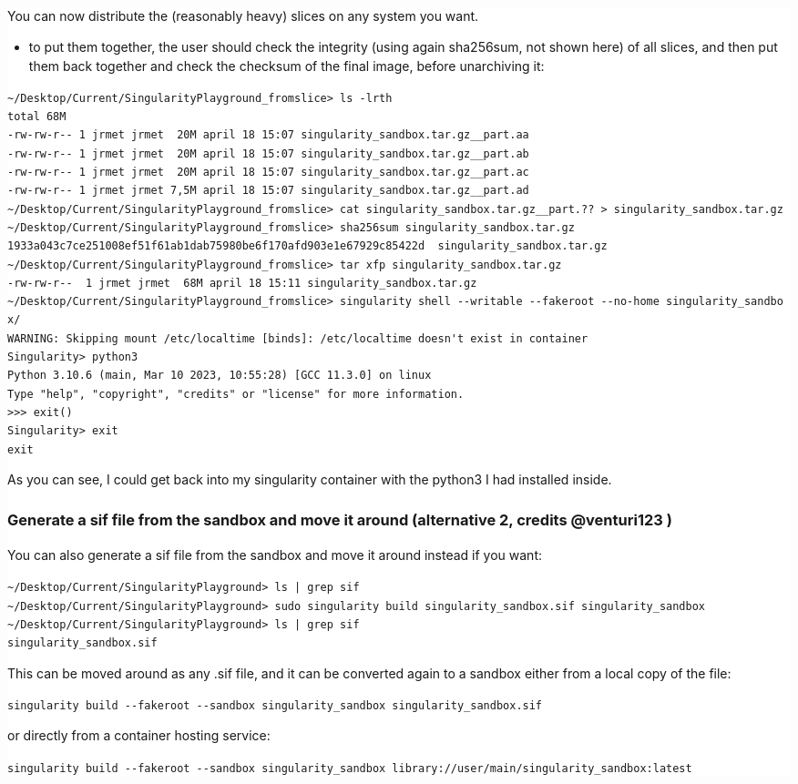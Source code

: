 You can now distribute the (reasonably heavy) slices on any system you want.

- to put them together, the user should check the integrity (using again sha256sum, not shown here) of all slices, and then put them back together and check the checksum of the final image, before unarchiving it:

```
~/Desktop/Current/SingularityPlayground_fromslice> ls -lrth
total 68M
-rw-rw-r-- 1 jrmet jrmet  20M april 18 15:07 singularity_sandbox.tar.gz__part.aa
-rw-rw-r-- 1 jrmet jrmet  20M april 18 15:07 singularity_sandbox.tar.gz__part.ab
-rw-rw-r-- 1 jrmet jrmet  20M april 18 15:07 singularity_sandbox.tar.gz__part.ac
-rw-rw-r-- 1 jrmet jrmet 7,5M april 18 15:07 singularity_sandbox.tar.gz__part.ad
~/Desktop/Current/SingularityPlayground_fromslice> cat singularity_sandbox.tar.gz__part.?? > singularity_sandbox.tar.gz
~/Desktop/Current/SingularityPlayground_fromslice> sha256sum singularity_sandbox.tar.gz
1933a043c7ce251008ef51f61ab1dab75980be6f170afd903e1e67929c85422d  singularity_sandbox.tar.gz
~/Desktop/Current/SingularityPlayground_fromslice> tar xfp singularity_sandbox.tar.gz 
-rw-rw-r--  1 jrmet jrmet  68M april 18 15:11 singularity_sandbox.tar.gz
~/Desktop/Current/SingularityPlayground_fromslice> singularity shell --writable --fakeroot --no-home singularity_sandbox/
WARNING: Skipping mount /etc/localtime [binds]: /etc/localtime doesn't exist in container
Singularity> python3
Python 3.10.6 (main, Mar 10 2023, 10:55:28) [GCC 11.3.0] on linux
Type "help", "copyright", "credits" or "license" for more information.
>>> exit()
Singularity> exit
exit
```

As you can see, I could get back into my singularity container with the python3 I had installed inside.

### Generate a sif file from the sandbox and move it around (alternative 2, credits @venturi123 )

You can also generate a sif file from the sandbox and move it around instead if you want:

```
~/Desktop/Current/SingularityPlayground> ls | grep sif
~/Desktop/Current/SingularityPlayground> sudo singularity build singularity_sandbox.sif singularity_sandbox
~/Desktop/Current/SingularityPlayground> ls | grep sif
singularity_sandbox.sif
```

This can be moved around as any .sif file, and it can be converted again to a sandbox either from a local copy of the file:

```
singularity build --fakeroot --sandbox singularity_sandbox singularity_sandbox.sif
```

or directly from a container hosting service:

```
singularity build --fakeroot --sandbox singularity_sandbox library://user/main/singularity_sandbox:latest
```

